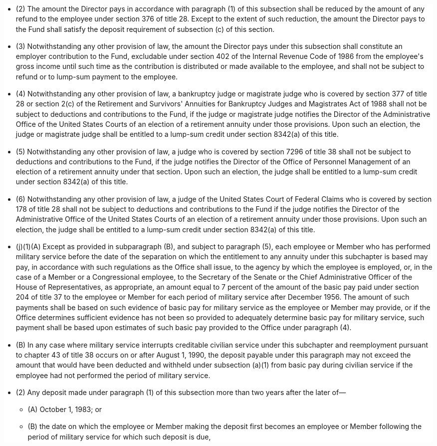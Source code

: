 * (2) The amount the Director pays in accordance with paragraph (1) of this subsection shall be reduced by the amount of any refund to the employee under section 376 of title 28. Except to the extent of such reduction, the amount the Director pays to the Fund shall satisfy the deposit requirement of subsection (c) of this section.

* (3) Notwithstanding any other provision of law, the amount the Director pays under this subsection shall constitute an employer contribution to the Fund, excludable under section 402 of the Internal Revenue Code of 1986 from the employee's gross income until such time as the contribution is distributed or made available to the employee, and shall not be subject to refund or to lump-sum payment to the employee.

* (4) Notwithstanding any other provision of law, a bankruptcy judge or magistrate judge who is covered by section 377 of title 28 or section 2(c) of the Retirement and Survivors' Annuities for Bankruptcy Judges and Magistrates Act of 1988 shall not be subject to deductions and contributions to the Fund, if the judge or magistrate judge notifies the Director of the Administrative Office of the United States Courts of an election of a retirement annuity under those provisions. Upon such an election, the judge or magistrate judge shall be entitled to a lump-sum credit under section 8342(a) of this title.

* (5) Notwithstanding any other provision of law, a judge who is covered by section 7296 of title 38 shall not be subject to deductions and contributions to the Fund, if the judge notifies the Director of the Office of Personnel Management of an election of a retirement annuity under that section. Upon such an election, the judge shall be entitled to a lump-sum credit under section 8342(a) of this title.

* (6) Notwithstanding any other provision of law, a judge of the United States Court of Federal Claims who is covered by section 178 of title 28 shall not be subject to deductions and contributions to the Fund if the judge notifies the Director of the Administrative Office of the United States Courts of an election of a retirement annuity under those provisions. Upon such an election, the judge shall be entitled to a lump-sum credit under section 8342(a) of this title.

* (j)(1)(A) Except as provided in subparagraph (B), and subject to paragraph (5), each employee or Member who has performed military service before the date of the separation on which the entitlement to any annuity under this subchapter is based may pay, in accordance with such regulations as the Office shall issue, to the agency by which the employee is employed, or, in the case of a Member or a Congressional employee, to the Secretary of the Senate or the Chief Administrative Officer of the House of Representatives, as appropriate, an amount equal to 7 percent of the amount of the basic pay paid under section 204 of title 37 to the employee or Member for each period of military service after December 1956. The amount of such payments shall be based on such evidence of basic pay for military service as the employee or Member may provide, or if the Office determines sufficient evidence has not been so provided to adequately determine basic pay for military service, such payment shall be based upon estimates of such basic pay provided to the Office under paragraph (4).

* (B) In any case where military service interrupts creditable civilian service under this subchapter and reemployment pursuant to chapter 43 of title 38 occurs on or after August 1, 1990, the deposit payable under this paragraph may not exceed the amount that would have been deducted and withheld under subsection (a)(1) from basic pay during civilian service if the employee had not performed the period of military service.

* (2) Any deposit made under paragraph (1) of this subsection more than two years after the later of—

  * (A) October 1, 1983; or

  * (B) the date on which the employee or Member making the deposit first becomes an employee or Member following the period of military service for which such deposit is due,
